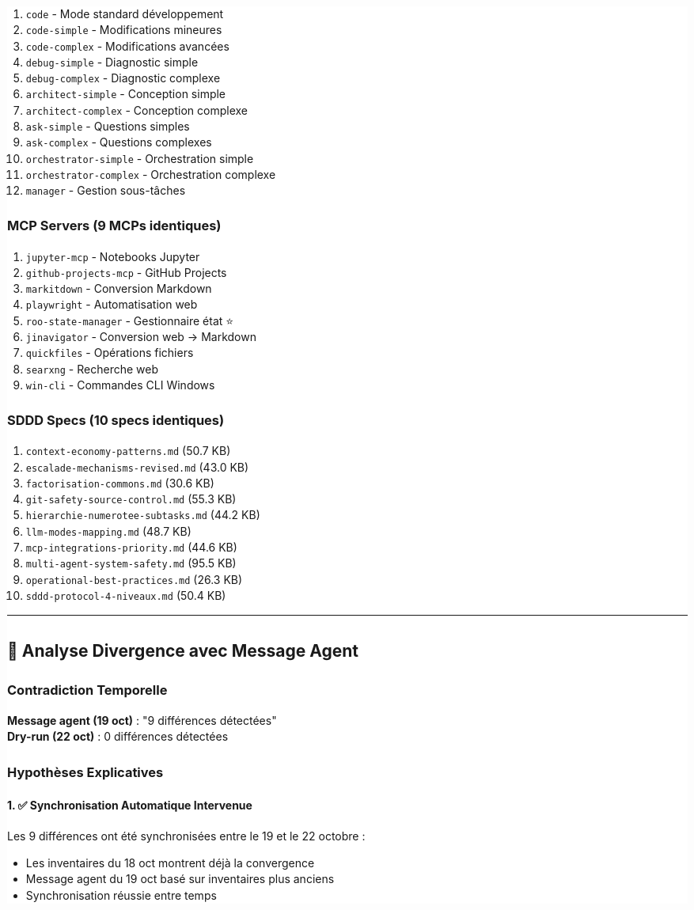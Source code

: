 1. `code` - Mode standard développement
2. `code-simple` - Modifications mineures
3. `code-complex` - Modifications avancées
4. `debug-simple` - Diagnostic simple
5. `debug-complex` - Diagnostic complexe
6. `architect-simple` - Conception simple
7. `architect-complex` - Conception complexe
8. `ask-simple` - Questions simples
9. `ask-complex` - Questions complexes
10. `orchestrator-simple` - Orchestration simple
11. `orchestrator-complex` - Orchestration complexe
12. `manager` - Gestion sous-tâches

### MCP Servers (9 MCPs identiques)

1. `jupyter-mcp` - Notebooks Jupyter
2. `github-projects-mcp` - GitHub Projects
3. `markitdown` - Conversion Markdown
4. `playwright` - Automatisation web
5. `roo-state-manager` - Gestionnaire état ⭐
6. `jinavigator` - Conversion web → Markdown
7. `quickfiles` - Opérations fichiers
8. `searxng` - Recherche web
9. `win-cli` - Commandes CLI Windows

### SDDD Specs (10 specs identiques)

1. `context-economy-patterns.md` (50.7 KB)
2. `escalade-mechanisms-revised.md` (43.0 KB)
3. `factorisation-commons.md` (30.6 KB)
4. `git-safety-source-control.md` (55.3 KB)
5. `hierarchie-numerotee-subtasks.md` (44.2 KB)
6. `llm-modes-mapping.md` (48.7 KB)
7. `mcp-integrations-priority.md` (44.6 KB)
8. `multi-agent-system-safety.md` (95.5 KB)
9. `operational-best-practices.md` (26.3 KB)
10. `sddd-protocol-4-niveaux.md` (50.4 KB)

---

## 🤔 Analyse Divergence avec Message Agent

### Contradiction Temporelle

**Message agent (19 oct)** : "9 différences détectées"  
**Dry-run (22 oct)** : 0 différences détectées

### Hypothèses Explicatives

#### 1. ✅ **Synchronisation Automatique Intervenue**
Les 9 différences ont été synchronisées entre le 19 et le 22 octobre :
- Les inventaires du 18 oct montrent déjà la convergence
- Message agent du 19 oct basé sur inventaires plus anciens
- Synchronisation réussie entre temps
